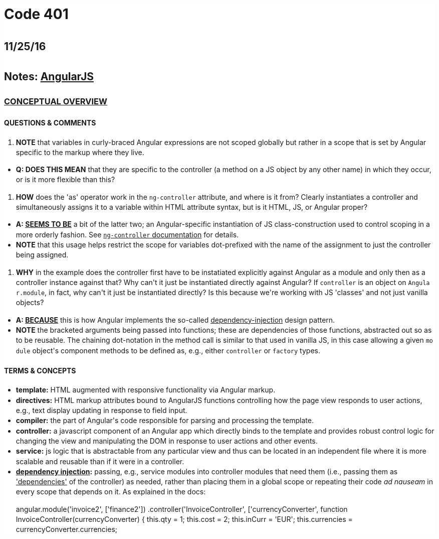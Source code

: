 # Code 401 
## 11/25/16
## Notes:  [AngularJS](https://docs.angularjs.org/guide)


### [CONCEPTUAL OVERVIEW](https://docs.angularjs.org/guide/concepts#)
#### QUESTIONS & COMMENTS
1. **NOTE**  that variables in curly-braced Angular expressions are not scoped globally but rather in a scope that is set by Angular specific to the markup where they live.
  - **Q: DOES THIS MEAN** that they are specific to the controller (a method on a JS object by any other name) in which they occur, or is it more flexible than this?
1. **HOW**  does the 'as' operator work in the `ng-controller` attribute, and where is it from?  Clearly instantiates a controller and simultaneously assigns it to a variable within HTML attribute syntax, but is it HTML, JS, or Angular proper?
  - **A: [SEEMS TO BE](https://toddmotto.com/digging-into-angulars-controller-as-syntax/)** a bit of the latter two; an Angular-specific instantiation of JS class-construction used to control scoping in a more orderly fashion.  See [`ng-controller` documentation](https://docs.angularjs.org/api/ng/directive/ngController) for details.
  - **NOTE** that this usage helps restrict the scope for variables dot-prefixed with the name of the assignment to just the controller being assigned.

1. **WHY**  in the example does the controller first have to be instatiated explicitly against Angular as a module and only then as a controller instance against that?  Why can't it just be instantiated directly against Angular?  If `controller` is an object on `Angular.module`, in fact, why can't it just be instantiated directly?  Is this because we're working with JS 'classes' and not just vanilla objects?
  - **A: [BECAUSE](https://docs.angularjs.org/guide/concepts#di)** this is how Angular implements the so-called [dependency-injection](https://en.wikipedia.org/wiki/Dependency_injection) design pattern.
  - **NOTE** the bracketed arguments being passed into functions; these are dependencies of those functions, abstracted out so as to be reusable.  The chaining dot-notation in the method call is similar to that used in vanilla JS, in this case allowing a given `module` object's component methods to be defined as, e.g., either `controller` or `factory` types. 



#### TERMS & CONCEPTS
  * **template:** HTML augmented with responsive functionality via Angular markup.  
  * **directives:** HTML markup attributes bound to AngularJS functions controlling how the page view responds to user actions, e.g., text display updating in response to field input.  
  * **compiler:** the part of Angular's code responsible for parsing and processing the template.  
  * **controller:** a javascript component of an Angular app which directly binds to the template and provides robust control logic for changing the view and manipulating the DOM in response to user actions and other events.  
  * **service:** js logic that is abstractable from any particular view and thus can be located in an independent file where it is more scalable and reusable than if it were in a controller.  
  * **[dependency injection](https://docs.angularjs.org/guide/concepts#di):** passing, e.g., service modules into controller modules that need them (i.e., passing them as ['dependencies'](https://en.wikipedia.org/wiki/Dependency_injection) of the controller) as needed, rather than placing them in a global scope or repeating their code *ad nauseam* in every scope that depends on it.  As explained in the docs:
    > ```javascript
      angular.module('invoice2', ['finance2'])
      .controller('InvoiceController', ['currencyConverter', function InvoiceController(currencyConverter) {
        this.qty = 1;
        this.cost = 2;
        this.inCurr = 'EUR';
        this.currencies = currencyConverter.currencies;
